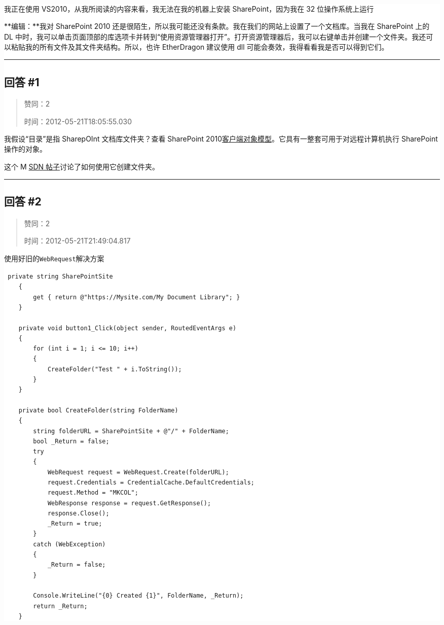 我正在使用 VS2010，从我所阅读的内容来看，我无法在我的机器上安装 SharePoint，因为我在 32 位操作系统上运行

**编辑：**我对 SharePoint 2010 还是很陌生，所以我可能还没有条款。我在我们的网站上设置了一个文档库。当我在 SharePoint 上的 DL 中时，我可以单击页面顶部的库选项卡并转到“使用资源管理器打开”。打开资源管理器后，我可以右键单击并创建一个文件夹。我还可以粘贴我的所有文件及其文件夹结构。所以，也许 EtherDragon 建议使用 dll 可能会奏效，我得看看我是否可以得到它们。

* * *

## 回答 #1

> 赞同：2
> 
> 时间：2012-05-21T18:05:55.030

我假设“目录”是指 SharepOInt 文档库文件夹？查看 SharePoint 2010[客户端对象模型](http://msdn.microsoft.com/en-us/library/ee537247.aspx)。它具有一整套可用于对远程计算机执行 SharePoint 操作的对象。

这个 M [SDN 帖子](http://social.technet.microsoft.com/Forums/eu/sharepoint2010programming/thread/d2b7021b-1004-47da-9f52-5660bcc9877e)讨论了如何使用它创建文件夹。

* * *

## 回答 #2

> 赞同：2
> 
> 时间：2012-05-21T21:49:04.817

使用好旧的`WebRequest`解决方案

```
 private string SharePointSite
    {
        get { return @"https://Mysite.com/My Document Library"; }
    }

    private void button1_Click(object sender, RoutedEventArgs e)
    {
        for (int i = 1; i <= 10; i++)
        {
            CreateFolder("Test " + i.ToString());
        }
    }

    private bool CreateFolder(string FolderName)
    {
        string folderURL = SharePointSite + @"/" + FolderName;
        bool _Return = false;
        try
        {
            WebRequest request = WebRequest.Create(folderURL);
            request.Credentials = CredentialCache.DefaultCredentials;
            request.Method = "MKCOL";
            WebResponse response = request.GetResponse();
            response.Close();
            _Return = true;
        }
        catch (WebException)
        {
            _Return = false;
        }

        Console.WriteLine("{0} Created {1}", FolderName, _Return);
        return _Return;
    } 
```
